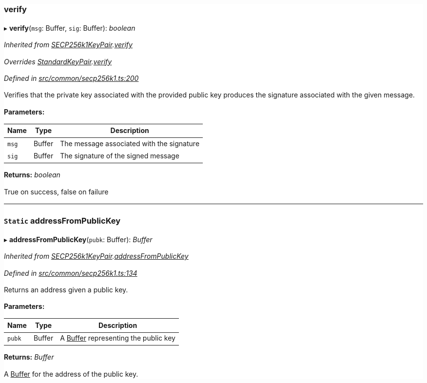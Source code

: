 ###  verify

▸ **verify**(`msg`: Buffer, `sig`: Buffer): *boolean*

*Inherited from [SECP256k1KeyPair](common_secp256k1keychain.secp256k1keypair.md).[verify](common_secp256k1keychain.secp256k1keypair.md#verify)*

*Overrides [StandardKeyPair](common_keychain.standardkeypair.md).[verify](common_keychain.standardkeypair.md#abstract-verify)*

*Defined in [src/common/secp256k1.ts:200](https://github.com/chain4travel/caminojs/blob/8077d740/src/common/secp256k1.ts#L200)*

Verifies that the private key associated with the provided public key produces the signature associated with the given message.

**Parameters:**

Name | Type | Description |
------ | ------ | ------ |
`msg` | Buffer | The message associated with the signature |
`sig` | Buffer | The signature of the signed message  |

**Returns:** *boolean*

True on success, false on failure

___

### `Static` addressFromPublicKey

▸ **addressFromPublicKey**(`pubk`: Buffer): *Buffer*

*Inherited from [SECP256k1KeyPair](common_secp256k1keychain.secp256k1keypair.md).[addressFromPublicKey](common_secp256k1keychain.secp256k1keypair.md#static-addressfrompublickey)*

*Defined in [src/common/secp256k1.ts:134](https://github.com/chain4travel/caminojs/blob/8077d740/src/common/secp256k1.ts#L134)*

Returns an address given a public key.

**Parameters:**

Name | Type | Description |
------ | ------ | ------ |
`pubk` | Buffer | A [Buffer](https://github.com/feross/buffer) representing the public key  |

**Returns:** *Buffer*

A [Buffer](https://github.com/feross/buffer) for the address of the public key.
